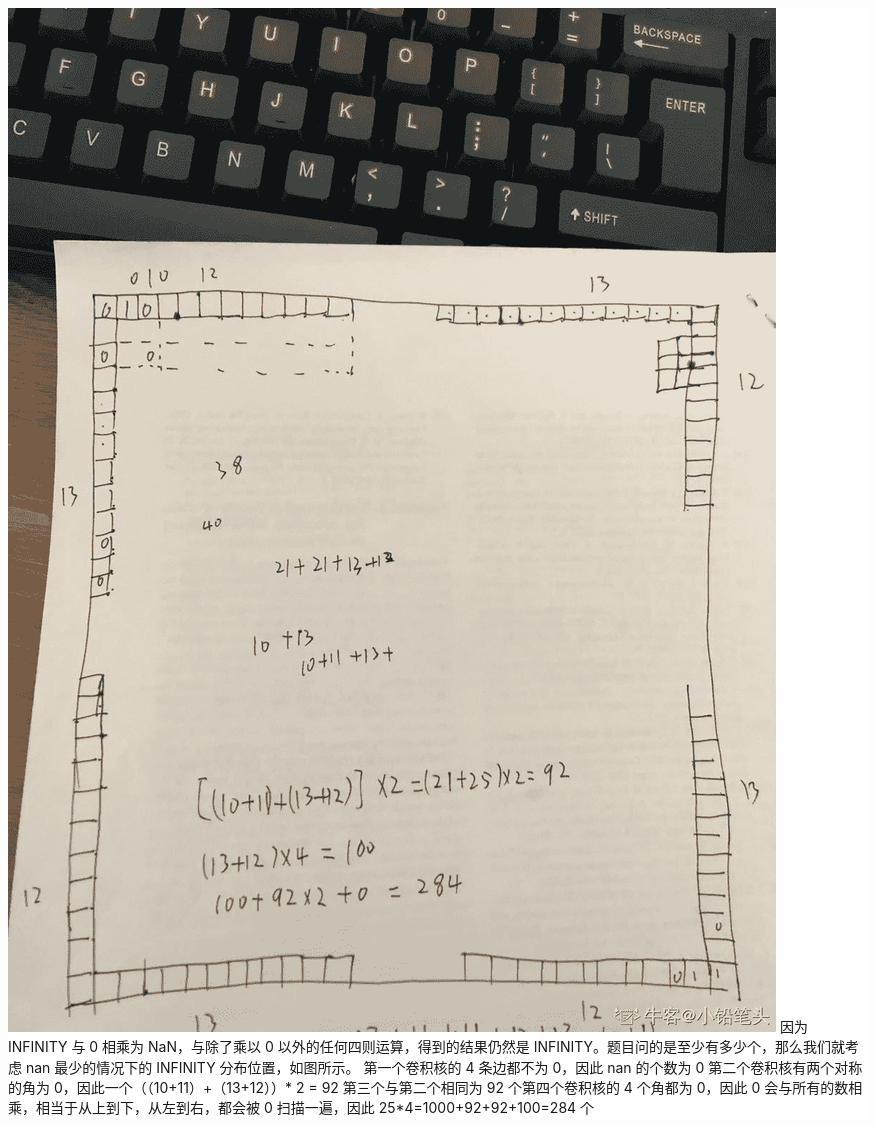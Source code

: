 ![](img/d6d9c3cbcc099b30a52e6680e483db54.png)
因为 INFINITY 与 0 相乘为 NaN，与除了乘以 0 以外的任何四则运算，得到的结果仍然是 INFINITY。题目问的是至少有多少个，那么我们就考虑 nan 最少的情况下的 INFINITY 分布位置，如图所示。
第一个卷积核的 4 条边都不为 0，因此 nan 的个数为 0 第二个卷积核有两个对称的角为 0，因此一个（（10+11）+（13+12））* 2 = 92 第三个与第二个相同为 92 个第四个卷积核的 4 个角都为 0，因此 0 会与所有的数相乘，相当于从上到下，从左到右，都会被 0 扫描一遍，因此 25*4=1000+92+92+100=284 个
